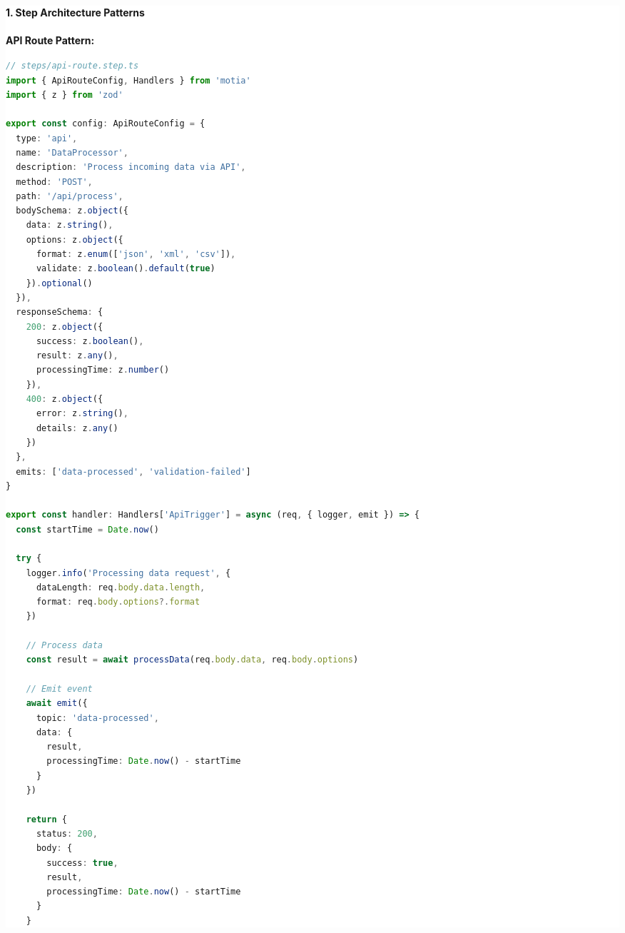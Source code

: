 #### 1. Step Architecture Patterns

**API Route Pattern:**
```typescript
// steps/api-route.step.ts
import { ApiRouteConfig, Handlers } from 'motia'
import { z } from 'zod'

export const config: ApiRouteConfig = {
  type: 'api',
  name: 'DataProcessor',
  description: 'Process incoming data via API',
  method: 'POST',
  path: '/api/process',
  bodySchema: z.object({
    data: z.string(),
    options: z.object({
      format: z.enum(['json', 'xml', 'csv']),
      validate: z.boolean().default(true)
    }).optional()
  }),
  responseSchema: {
    200: z.object({
      success: z.boolean(),
      result: z.any(),
      processingTime: z.number()
    }),
    400: z.object({
      error: z.string(),
      details: z.any()
    })
  },
  emits: ['data-processed', 'validation-failed']
}

export const handler: Handlers['ApiTrigger'] = async (req, { logger, emit }) => {
  const startTime = Date.now()
  
  try {
    logger.info('Processing data request', { 
      dataLength: req.body.data.length,
      format: req.body.options?.format 
    })
    
    // Process data
    const result = await processData(req.body.data, req.body.options)
    
    // Emit event
    await emit({
      topic: 'data-processed',
      data: {
        result,
        processingTime: Date.now() - startTime
      }
    })
    
    return {
      status: 200,
      body: {
        success: true,
        result,
        processingTime: Date.now() - startTime
      }
    }
```
